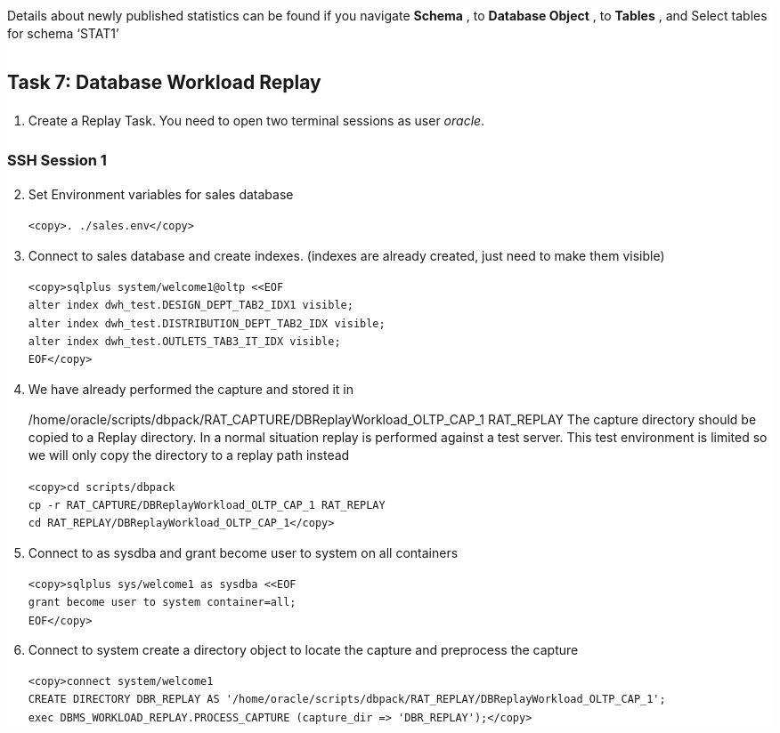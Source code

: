 

Details about newly published statistics can be found if you navigate **Schema** , to **Database Object** , to **Tables** , and Select tables for schema ‘STAT1’

## Task 7: Database Workload Replay

1. Create a Replay Task. You need to open two terminal sessions as user *oracle*.  

### **SSH Session 1**

2. Set Environment variables for sales database

    ```
    <copy>. ./sales.env</copy>
    ```

3. Connect to sales database and create indexes. (indexes are already created, just need to make them visible)

    ```
    <copy>sqlplus system/welcome1@oltp <<EOF
    alter index dwh_test.DESIGN_DEPT_TAB2_IDX1 visible;
    alter index dwh_test.DISTRIBUTION_DEPT_TAB2_IDX visible;
    alter index dwh_test.OUTLETS_TAB3_IT_IDX visible;
    EOF</copy>
    ```

4. We have already performed the capture and stored it in

    /home/oracle/scripts/dbpack/RAT\_CAPTURE/DBReplayWorkload\_OLTP\_CAP\_1 RAT\_REPLAY
    The capture directory should be copied to a Replay directory. In a normal situation replay is performed against a test server. This test environment is limited so we will only copy the directory to a replay path instead

    ```
    <copy>cd scripts/dbpack
    cp -r RAT_CAPTURE/DBReplayWorkload_OLTP_CAP_1 RAT_REPLAY
    cd RAT_REPLAY/DBReplayWorkload_OLTP_CAP_1</copy>
    ```

5. Connect to as sysdba and grant become user to system on all containers

    ```
    <copy>sqlplus sys/welcome1 as sysdba <<EOF
    grant become user to system container=all;
    EOF</copy>
    ```

6. Connect to system create a directory object to locate the capture and preprocess the capture

    ```
    <copy>connect system/welcome1
    CREATE DIRECTORY DBR_REPLAY AS '/home/oracle/scripts/dbpack/RAT_REPLAY/DBReplayWorkload_OLTP_CAP_1';
    exec DBMS_WORKLOAD_REPLAY.PROCESS_CAPTURE (capture_dir => 'DBR_REPLAY');</copy>
    ```
